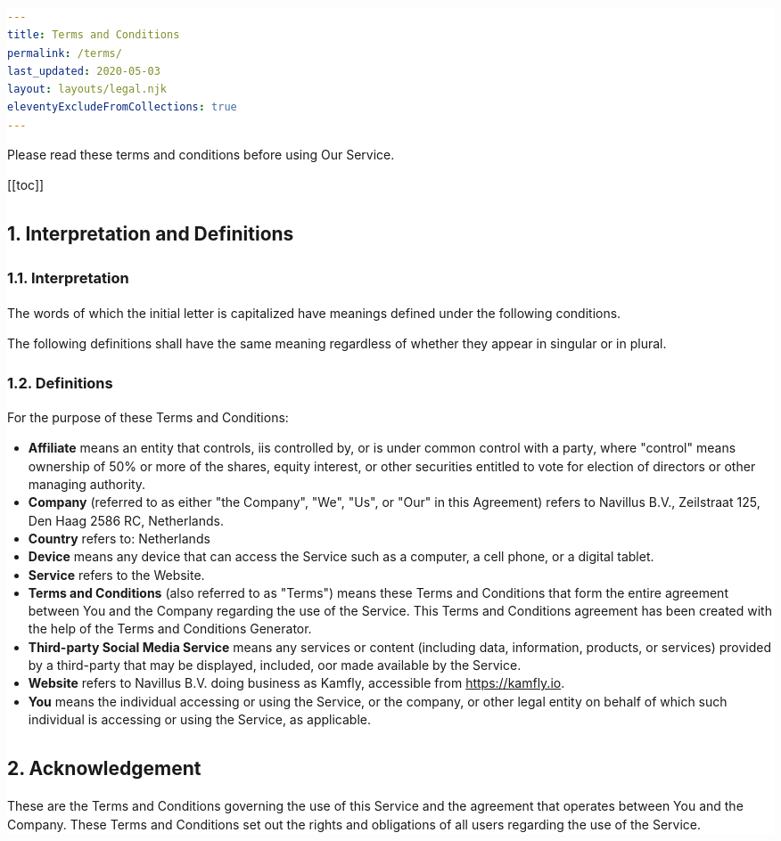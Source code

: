 ```yaml
---
title: Terms and Conditions
permalink: /terms/
last_updated: 2020-05-03
layout: layouts/legal.njk
eleventyExcludeFromCollections: true
---
```


Please read these terms and conditions before using Our Service.

[[toc]]

## 1. Interpretation and Definitions

### 1.1. Interpretation

The words of which the initial letter is capitalized have meanings defined under the following conditions.

The following definitions shall have the same meaning regardless of whether they appear in singular or in plural.

### 1.2. Definitions

For the purpose of these Terms and Conditions:

- **Affiliate** means an entity that controls, iis controlled by, or is under common control with a party, where "control" means ownership of 50% or more of the shares, equity interest, or other securities entitled to vote for election of directors or other managing authority.
- **Company** (referred to as either "the Company", "We", "Us", or "Our" in this Agreement) refers to Navillus B.V., Zeilstraat 125, Den Haag 2586 RC, Netherlands.
- **Country** refers to: Netherlands
- **Device** means any device that can access the Service such as a computer, a cell phone, or a digital tablet.
- **Service** refers to the Website.
- **Terms and Conditions** (also referred to as "Terms") means these Terms and Conditions that form the entire agreement between You and the Company regarding the use of the Service. This Terms and Conditions agreement has been created with the help of the Terms and Conditions Generator.
- **Third-party Social Media Service** means any services or content (including data, information, products, or services) provided by a third-party that may be displayed, included, oor made available by the Service.
- **Website** refers to Navillus B.V. doing business as Kamfly, accessible from https://kamfly.io.
- **You** means the individual accessing or using the Service, or the company, or other legal entity on behalf of which such individual is accessing or using the Service, as applicable.

## 2. Acknowledgement

These are the Terms and Conditions governing the use of this Service and the agreement that operates between You and the Company. These Terms and Conditions set out the rights and obligations of all users regarding the use of the Service.
